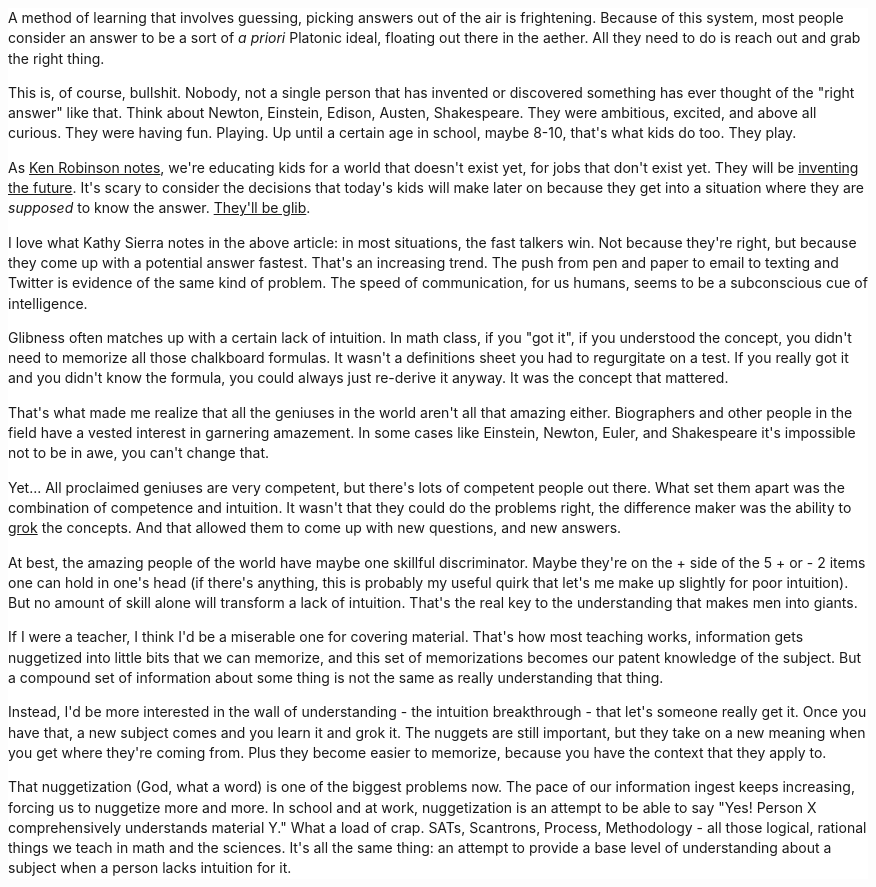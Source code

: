 A method of learning that involves guessing, picking answers out of the air is frightening.  Because of this system, most people consider an answer to be a sort of *a priori* Platonic ideal, floating out there in the aether.  All they need to do is reach out and grab the right thing.

This is, of course, bullshit.  Nobody, not a single person that has invented or discovered something has ever thought of the "right answer" like that.  Think about Newton, Einstein, Edison, Austen, Shakespeare.  They were ambitious, excited, and above all curious.  They were having fun.  Playing.  Up until a certain age in school, maybe 8-10, that's what kids do too.  They play.  

As [Ken Robinson notes](http://www.ted.com/talks/ken_robinson_says_schools_kill_creativity.html), we're educating kids for a world that doesn't exist yet, for jobs that don't exist yet.  They will be [inventing the future](http://en.wikipedia.org/wiki/Alan_Kay).  It's scary to consider the decisions that today's kids will make later on because they get into a situation where they are *supposed* to know the answer.  [They'll be glib](http://headrush.typepad.com/creating_passionate_users/2006/04/when_only_the_g.html).

I love what Kathy Sierra notes in the above article: in most situations, the fast talkers win.  Not because they're right, but because they come up with a potential answer fastest.  That's an increasing trend.  The push from pen and paper to email to texting and Twitter is evidence of the same kind of problem.  The speed of communication, for us humans, seems to be a subconscious cue of intelligence.

Glibness often matches up with a certain lack of intuition.  In math class, if you "got it", if you understood the concept, you didn't need to memorize all those chalkboard formulas.  It wasn't a definitions sheet you had to regurgitate on a test.  If you really got it and you didn't know the formula, you could always just re-derive it anyway.  It was the concept that mattered.

That's what made me realize that all the geniuses in the world aren't all that amazing either.  Biographers and other people in the field have a vested interest in garnering amazement.  In some cases like Einstein, Newton, Euler, and Shakespeare it's impossible not to be in awe, you can't change that.  

Yet... All proclaimed geniuses are very competent, but there's lots of competent people out there.  What set them apart was the combination of competence and intuition.  It wasn't that they could do the problems right, the difference maker was the ability to [grok](http://en.wikipedia.org/wiki/Grok) the concepts.  And that allowed them to come up with new questions, and new answers.

At best, the amazing people of the world have maybe one skillful discriminator.  Maybe they're on the + side of the 5 + or - 2 items one can hold in one's head (if there's anything, this is probably my useful quirk that let's me make up slightly for poor intuition).  But no amount of skill alone will transform a lack of intuition.  That's the real key to the understanding that makes men into giants.

If I were a teacher, I think I'd be a miserable one for covering material.  That's how most teaching works, information gets nuggetized into little bits that we can memorize, and this set of memorizations becomes our patent knowledge of the subject.  But a compound set of information about some thing is not the same as really understanding that thing.

Instead, I'd be more interested in the wall of understanding - the intuition breakthrough - that let's someone really get it.  Once you have that, a new subject comes and you learn it and grok it.  The nuggets are still important, but they take on a new meaning when you get where they're coming from.  Plus they become easier to memorize, because you have the context that they apply to.

That nuggetization (God, what a word) is one of the biggest problems now.  The pace of our information ingest keeps increasing, forcing us to nuggetize more and more.  In school and at work, nuggetization is an attempt to be able to say "Yes! Person X comprehensively understands material Y."  What a load of crap.  SATs, Scantrons, Process, Methodology - all those logical, rational things we teach in math and the sciences.  It's all the same thing: an attempt to provide a base level of understanding about a subject when a person lacks intuition for it.  
